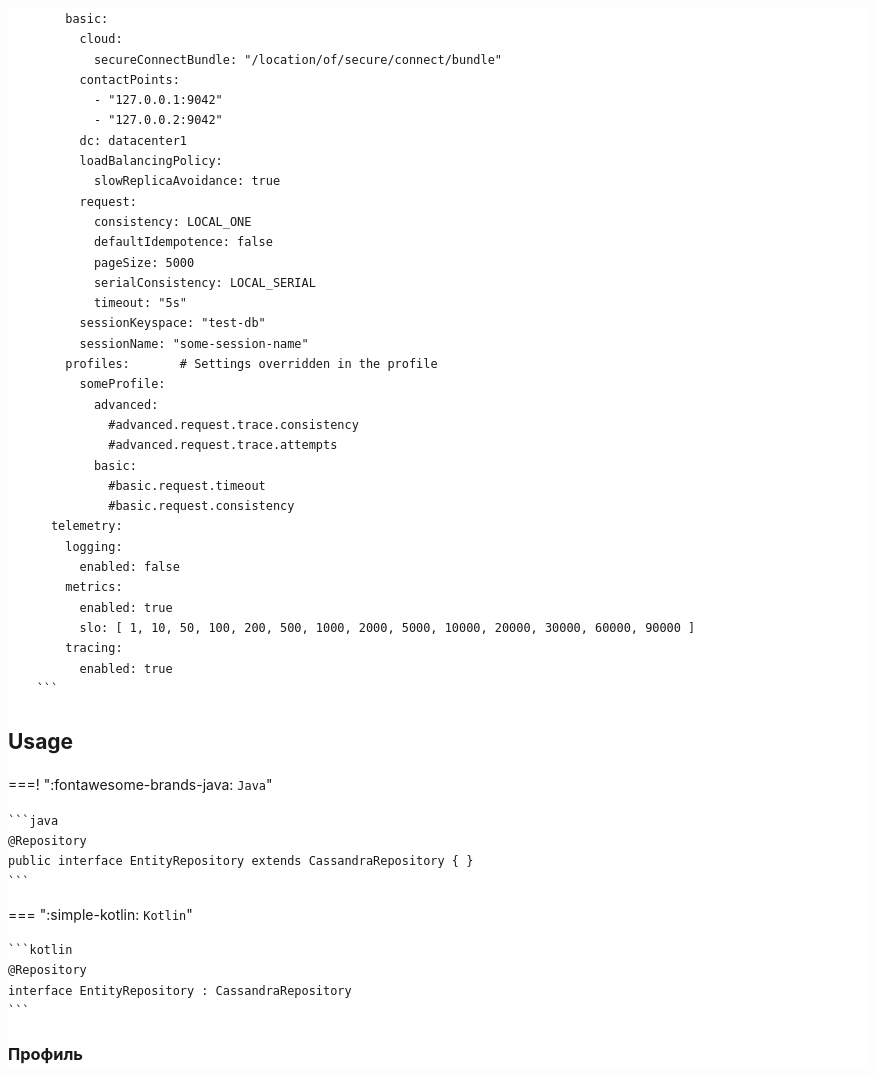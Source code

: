             basic:
              cloud:
                secureConnectBundle: "/location/of/secure/connect/bundle"
              contactPoints:
                - "127.0.0.1:9042"
                - "127.0.0.2:9042"
              dc: datacenter1
              loadBalancingPolicy:
                slowReplicaAvoidance: true
              request:
                consistency: LOCAL_ONE
                defaultIdempotence: false
                pageSize: 5000
                serialConsistency: LOCAL_SERIAL
                timeout: "5s"
              sessionKeyspace: "test-db"
              sessionName: "some-session-name"
            profiles:       # Settings overridden in the profile
              someProfile:
                advanced:
                  #advanced.request.trace.consistency
                  #advanced.request.trace.attempts
                basic:
                  #basic.request.timeout
                  #basic.request.consistency
          telemetry:
            logging:
              enabled: false
            metrics:
              enabled: true
              slo: [ 1, 10, 50, 100, 200, 500, 1000, 2000, 5000, 10000, 20000, 30000, 60000, 90000 ]
            tracing:
              enabled: true
        ```

## Usage

===! ":fontawesome-brands-java: `Java`"

    ```java
    @Repository
    public interface EntityRepository extends CassandraRepository { }
    ```

=== ":simple-kotlin: `Kotlin`"

    ```kotlin
    @Repository
    interface EntityRepository : CassandraRepository
    ```

### Профиль
